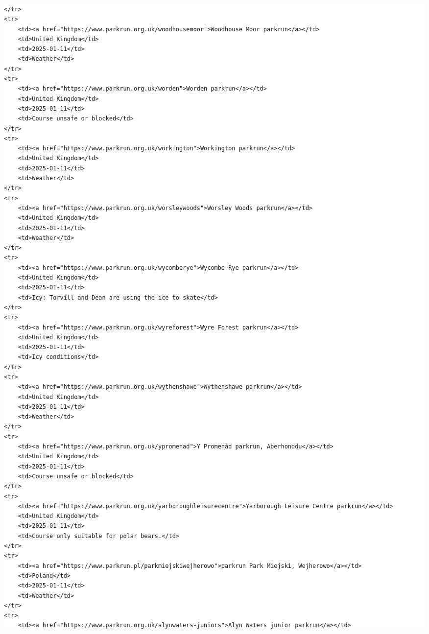     </tr>
    <tr>
        <td><a href="https://www.parkrun.org.uk/woodhousemoor">Woodhouse Moor parkrun</a></td>
        <td>United Kingdom</td>
        <td>2025-01-11</td>
        <td>Weather</td>
    </tr>
    <tr>
        <td><a href="https://www.parkrun.org.uk/worden">Worden parkrun</a></td>
        <td>United Kingdom</td>
        <td>2025-01-11</td>
        <td>Course unsafe or blocked</td>
    </tr>
    <tr>
        <td><a href="https://www.parkrun.org.uk/workington">Workington parkrun</a></td>
        <td>United Kingdom</td>
        <td>2025-01-11</td>
        <td>Weather</td>
    </tr>
    <tr>
        <td><a href="https://www.parkrun.org.uk/worsleywoods">Worsley Woods parkrun</a></td>
        <td>United Kingdom</td>
        <td>2025-01-11</td>
        <td>Weather</td>
    </tr>
    <tr>
        <td><a href="https://www.parkrun.org.uk/wycomberye">Wycombe Rye parkrun</a></td>
        <td>United Kingdom</td>
        <td>2025-01-11</td>
        <td>Icy: Torvill and Dean are using the ice to skate</td>
    </tr>
    <tr>
        <td><a href="https://www.parkrun.org.uk/wyreforest">Wyre Forest parkrun</a></td>
        <td>United Kingdom</td>
        <td>2025-01-11</td>
        <td>Icy conditions</td>
    </tr>
    <tr>
        <td><a href="https://www.parkrun.org.uk/wythenshawe">Wythenshawe parkrun</a></td>
        <td>United Kingdom</td>
        <td>2025-01-11</td>
        <td>Weather</td>
    </tr>
    <tr>
        <td><a href="https://www.parkrun.org.uk/ypromenad">Y Promenâd parkrun, Aberhonddu</a></td>
        <td>United Kingdom</td>
        <td>2025-01-11</td>
        <td>Course unsafe or blocked</td>
    </tr>
    <tr>
        <td><a href="https://www.parkrun.org.uk/yarboroughleisurecentre">Yarborough Leisure Centre parkrun</a></td>
        <td>United Kingdom</td>
        <td>2025-01-11</td>
        <td>Course only suitable for polar bears.</td>
    </tr>
    <tr>
        <td><a href="https://www.parkrun.pl/parkmiejskiwejherowo">parkrun Park Miejski, Wejherowo</a></td>
        <td>Poland</td>
        <td>2025-01-11</td>
        <td>Weather</td>
    </tr>
    <tr>
        <td><a href="https://www.parkrun.org.uk/alynwaters-juniors">Alyn Waters junior parkrun</a></td>